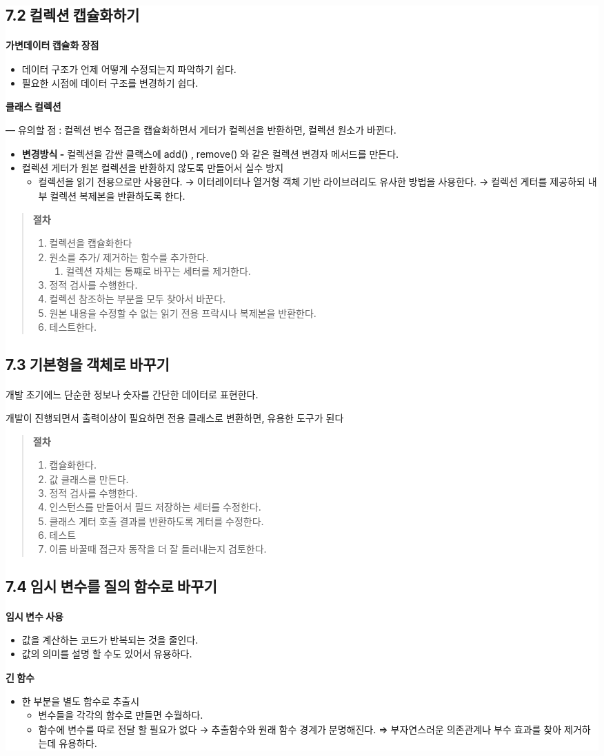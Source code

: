 ## 7.2 컬렉션 캡슐화하기

**가변데이터 캡슐화 장점**

- 데이터 구조가 언제 어떻게 수정되는지 파악하기 쉽다.
- 필요한 시점에 데이터 구조를 변경하기 쉽다.

**클래스 컬렉션**

— 유의할 점 : 컬렉션 변수 접근을 캡슐화하면서 게터가 컬렉션을 반환하면, 컬렉션 원소가 바뀐다.

- **변경방식 -** 컬렉션을 감싼 클랙스에 add() , remove() 와 같은 컬렉션 변경자 메서드를 만든다.
- 컬렉션 게터가 원본 컬렉션을 반환하지 않도록 만들어서 실수 방지
  - 컬렉션을 읽기 전용으로만 사용한다.
    → 이터레이터나 열거형 객체 기반 라이브러리도 유사한 방법을 사용한다.
    → 컬렉션 게터를 제공하되 내부 컬렉션 복제본을 반환하도록 한다.

> **절차**
>
> 1. 컬렉션을 캡슐화한다
> 2. 원소를 추가/ 제거하는 함수를 추가한다.
>    1. 컬렉션 자체는 통쨰로 바꾸는 세터를 제거한다.
> 3. 정적 검사를 수행한다.
> 4. 컬렉션 참조하는 부분을 모두 찾아서 바꾼다.
> 5. 원본 내용을 수정할 수 없는 읽기 전용 프락시나 복제본을 반환한다.
> 6. 테스트한다.

## 7.3 기본형을 객체로 바꾸기

개발 초기에느 단순한 정보나 숫자를 간단한 데이터로 표현한다.

개발이 진행되면서 출력이상이 필요하면 전용 클래스로 변환하면, 유용한 도구가 된다

> **절차**
>
> 1. 캡슐화한다.
> 2. 값 클래스를 만든다.
> 3. 정적 검사를 수행한다.
> 4. 인스턴스를 만들어서 필드 저장하는 세터를 수정한다.
> 5. 클래스 게터 호출 결과를 반환하도록 게터를 수정한다.
> 6. 테스트
> 7. 이름 바꿀때 접근자 동작을 더 잘 들러내는지 검토한다.

## 7.4 임시 변수를 질의 함수로 바꾸기

**임시 변수 사용**

- 값을 계산하는 코드가 반복되는 것을 줄인다.
- 값의 의미를 설명 할 수도 있어서 유용하다.

**긴 함수**

- 한 부분을 별도 함수로 추출시
  - 변수들을 각각의 함수로 만들면 수월하다.
  - 함수에 변수를 따로 전달 할 필요가 없다
    → 추출함수와 원래 함수 경계가 분명해진다.
    ⇒ 부자연스러운 의존관계나 부수 효과를 찾아 제거하는데 유용하다.
